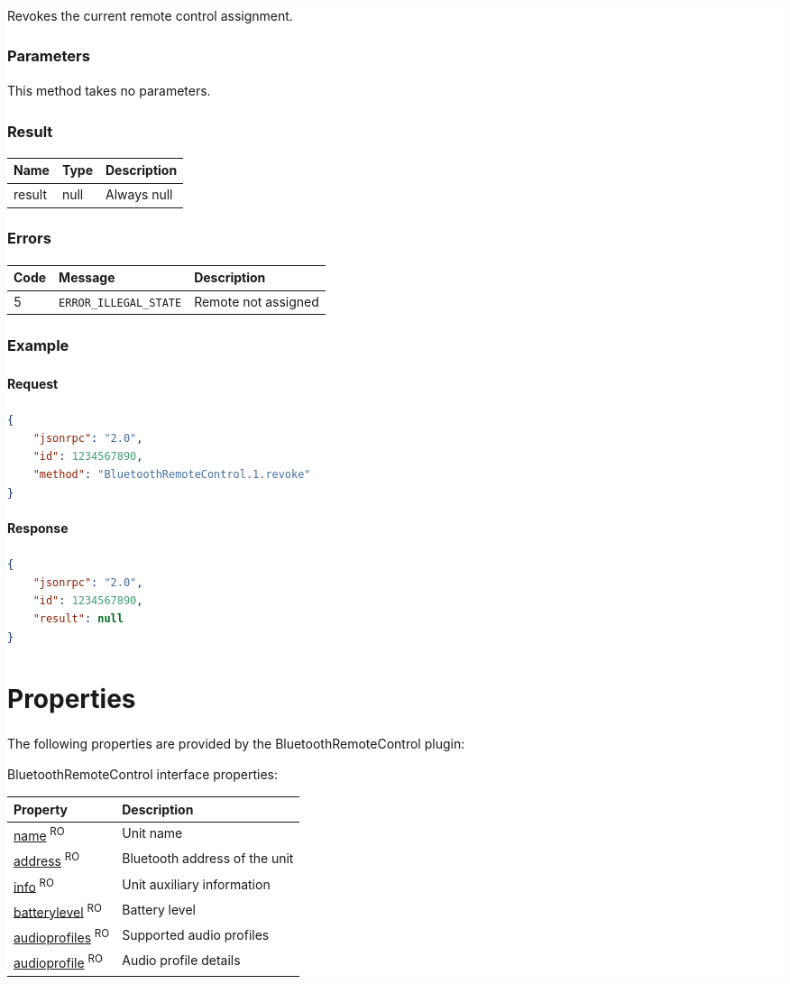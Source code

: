 Revokes the current remote control assignment.

### Parameters

This method takes no parameters.

### Result

| Name | Type | Description |
| :-------- | :-------- | :-------- |
| result | null | Always null |

### Errors

| Code | Message | Description |
| :-------- | :-------- | :-------- |
| 5 | ```ERROR_ILLEGAL_STATE``` | Remote not assigned |

### Example

#### Request

```json
{
    "jsonrpc": "2.0", 
    "id": 1234567890, 
    "method": "BluetoothRemoteControl.1.revoke"
}
```
#### Response

```json
{
    "jsonrpc": "2.0", 
    "id": 1234567890, 
    "result": null
}
```
<a name="head.Properties"></a>
# Properties

The following properties are provided by the BluetoothRemoteControl plugin:

BluetoothRemoteControl interface properties:

| Property | Description |
| :-------- | :-------- |
| [name](#property.name) <sup>RO</sup> | Unit name |
| [address](#property.address) <sup>RO</sup> | Bluetooth address of the unit |
| [info](#property.info) <sup>RO</sup> | Unit auxiliary information |
| [batterylevel](#property.batterylevel) <sup>RO</sup> | Battery level |
| [audioprofiles](#property.audioprofiles) <sup>RO</sup> | Supported audio profiles |
| [audioprofile](#property.audioprofile) <sup>RO</sup> | Audio profile details |
